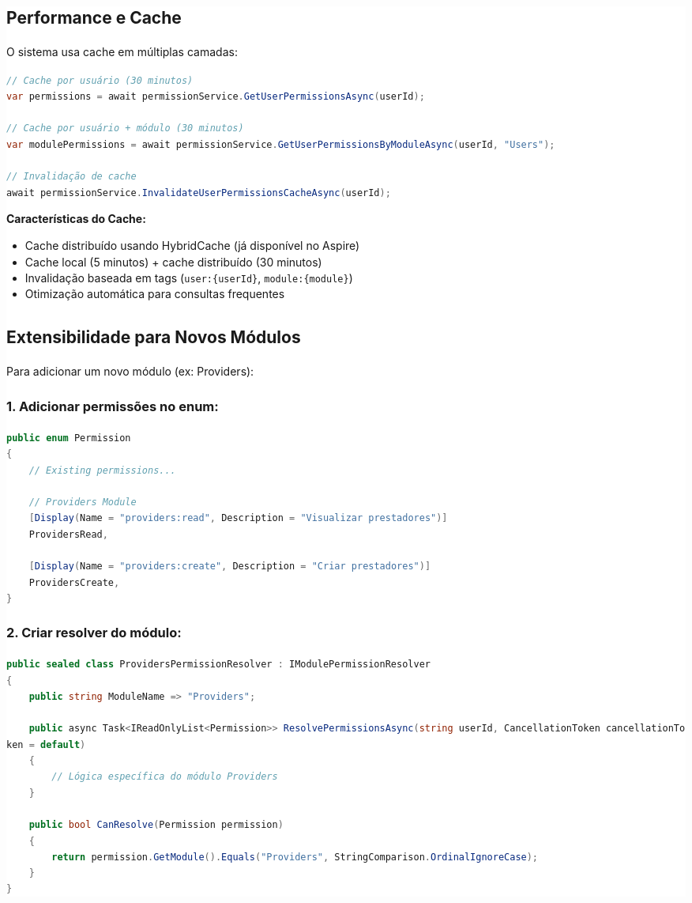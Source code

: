 ## Performance e Cache

O sistema usa cache em múltiplas camadas:

```csharp
// Cache por usuário (30 minutos)
var permissions = await permissionService.GetUserPermissionsAsync(userId);

// Cache por usuário + módulo (30 minutos)
var modulePermissions = await permissionService.GetUserPermissionsByModuleAsync(userId, "Users");

// Invalidação de cache
await permissionService.InvalidateUserPermissionsCacheAsync(userId);
```

**Características do Cache:**
- Cache distribuído usando HybridCache (já disponível no Aspire)
- Cache local (5 minutos) + cache distribuído (30 minutos)
- Invalidação baseada em tags (`user:{userId}`, `module:{module}`)
- Otimização automática para consultas frequentes

## Extensibilidade para Novos Módulos

Para adicionar um novo módulo (ex: Providers):

### 1. Adicionar permissões no enum:
```csharp
public enum Permission
{
    // Existing permissions...
    
    // Providers Module
    [Display(Name = "providers:read", Description = "Visualizar prestadores")]
    ProvidersRead,
    
    [Display(Name = "providers:create", Description = "Criar prestadores")]
    ProvidersCreate,
}
```

### 2. Criar resolver do módulo:
```csharp
public sealed class ProvidersPermissionResolver : IModulePermissionResolver
{
    public string ModuleName => "Providers";
    
    public async Task<IReadOnlyList<Permission>> ResolvePermissionsAsync(string userId, CancellationToken cancellationToken = default)
    {
        // Lógica específica do módulo Providers
    }
    
    public bool CanResolve(Permission permission)
    {
        return permission.GetModule().Equals("Providers", StringComparison.OrdinalIgnoreCase);
    }
}
```
